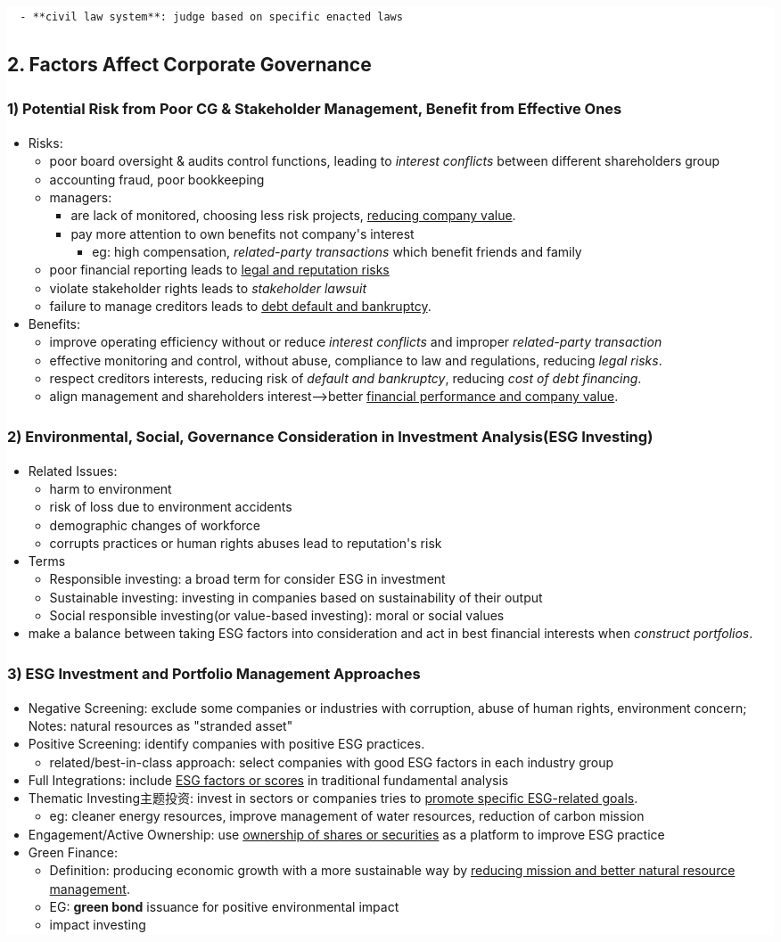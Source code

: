       - **civil law system**: judge based on specific enacted laws

## 2. Factors Affect Corporate Governance

### 1) Potential Risk from Poor CG & Stakeholder Management, Benefit from Effective Ones

- Risks:
  - poor board oversight & audits control functions, leading to *interest conflicts* between different shareholders group
  - accounting fraud, poor bookkeeping
  - managers:
    - are lack of monitored, choosing less risk projects, <u>reducing company value</u>.
    - pay more attention to own benefits not company's interest
      - eg: high compensation, *related-party transactions* which benefit friends and family
  - poor financial reporting leads to <u>legal and reputation risks</u>
  - violate stakeholder rights leads to *stakeholder lawsuit*
  - failure to manage creditors leads to <u>debt default and bankruptcy</u>.
- Benefits:
  - improve operating efficiency without or reduce *interest conflicts* and improper *related-party transaction*
  - effective monitoring and control, without abuse, compliance to law and regulations, reducing *legal risks*.
  - respect creditors interests, reducing risk of *default and bankruptcy*, reducing *cost of debt financing*.
  - align management and shareholders interest-->better <u>financial performance and company value</u>.

### 2) Environmental, Social, Governance Consideration in Investment Analysis(ESG Investing)

- Related Issues:
  - harm to environment
  - risk of loss due to environment accidents
  - demographic changes of workforce
  - corrupts practices or human rights abuses lead to reputation's risk
- Terms
  - Responsible investing: a broad term for consider ESG in investment
  - Sustainable investing: investing in companies based on sustainability of their output
  - Social responsible investing(or value-based investing): moral or social values
- make a balance between taking ESG factors into consideration and act in best financial interests when *construct portfolios*.

### 3) ESG Investment and Portfolio Management Approaches

- Negative Screening: exclude some companies or industries with corruption, abuse of human rights, environment concern; Notes: natural resources as "stranded asset"
- Positive Screening: identify companies with positive ESG practices.
  - related/best-in-class approach: select companies with good ESG factors in each industry group
- Full Integrations: include <u>ESG factors or scores</u> in traditional fundamental analysis
- Thematic Investing主题投资: invest in sectors or companies tries to <u>promote specific ESG-related goals</u>.
  - eg: cleaner energy resources, improve management of water resources, reduction of carbon mission
- Engagement/Active Ownership: use <u>ownership of shares or securities</u> as a platform to improve ESG practice
- Green Finance: 
  - Definition: producing economic growth with a more sustainable way by <u>reducing mission and better natural resource management</u>.
  - EG: **green bond** issuance for positive environmental impact
  - impact investing